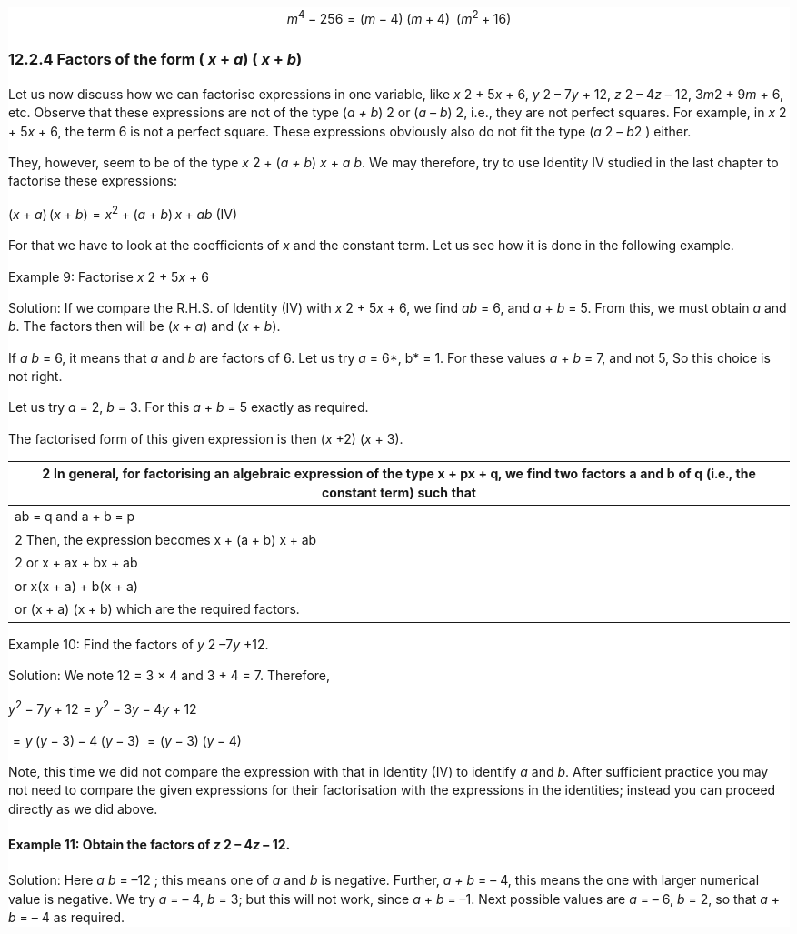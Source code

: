 
$$m^{4}-256=(m-4)\;(m+4)\;\;(m^{2}+16)$$

### 12.2.4 Factors of the form ( *x* + *a*) ( *x* + *b*)

Let us now discuss how we can factorise expressions in one variable, like *x* 2 + 5*x* + 6, *y* 2 – 7*y* + 12, *z* 2 – 4*z* – 12, 3*m*2 + 9*m* + 6, etc. Observe that these expressions are not of the type (*a + b*) 2 or (*a – b*) 2, i.e., they are not perfect squares. For example, in *x* 2 + 5*x* + 6, the term 6 is not a perfect square. These expressions obviously also do not fit the type (*a* 2  *– b*2 ) either.

They, however, seem to be of the type *x* 2 + (*a + b*) *x* + *a b*. We may therefore, try to use Identity IV studied in the last chapter to factorise these expressions:

$(x+a)\,(x+b)=x^{2}+(a+b)\,x+ab$ (IV)

For that we have to look at the coefficients of *x* and the constant term. Let us see how it is done in the following example.

Example 9: Factorise *x* 2 + 5*x* + 6

Solution: If we compare the R.H.S. of Identity (IV) with *x* 2 + 5*x* + 6, we find *ab* = 6, and *a* + *b* = 5. From this, we must obtain *a* and *b*. The factors then will be (*x* + *a*) and (*x* + *b*).

If *a b* = 6, it means that *a* and *b* are factors of 6. Let us try *a* = 6*, b* = 1. For these values *a* + *b* = 7, and not 5, So this choice is not right.

Let us try *a* = 2, *b* = 3. For this *a* + *b* = 5 exactly as required.

The factorised form of this given expression is then (*x* +2) (*x* + 3).

| 2 In general, for factorising an algebraic expression of the type x + px + q, we find two factors a and b of q (i.e., the constant term) such that |
| --- |
| ab = q and a + b = p |
| 2 Then, the expression becomes x + (a + b) x + ab |
| 2 or x + ax + bx + ab |
| or x(x + a) + b(x + a) |
| or (x + a) (x + b) which are the required factors. |

Example 10: Find the factors of *y* 2 –7*y* +12.

Solution: We note 12 = 3 × 4 and 3 + 4 = 7. Therefore,

$y^{2}-7y+12=y^{2}-3y-4y+12$  
  
$=y\;(y-3)-4\;(y-3)\;=(y-3)\;(y-4)$

Note, this time we did not compare the expression with that in Identity (IV) to identify *a* and *b*. After sufficient practice you may not need to compare the given expressions for their factorisation with the expressions in the identities; instead you can proceed directly as we did above.

#### Example 11: Obtain the factors of *z* 2 – 4*z* – 12.

Solution: Here *a b* = –12 ; this means one of *a* and *b* is negative. Further, *a + b* = – 4, this means the one with larger numerical value is negative. We try *a* = – 4, *b* = 3; but this will not work, since *a* + *b* = –1. Next possible values are *a* = – 6, *b* = 2, so that *a* + *b* = – 4 as required.
